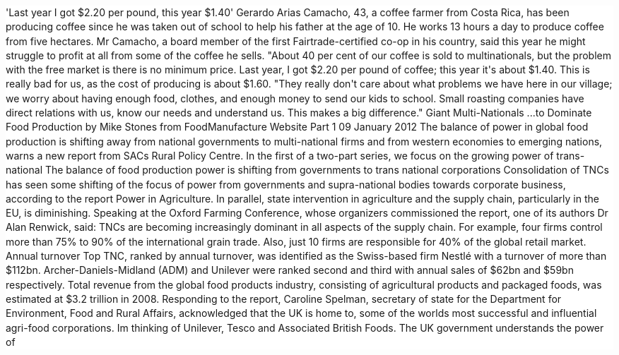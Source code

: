 'Last year I got $2.20 per pound, this year
$1.40'
Gerardo Arias Camacho, 43, a coffee
farmer from Costa Rica, has been producing coffee since he was taken out of
school to help his father at the age of 10.
He works 13 hours a day to
produce coffee from five hectares.
Mr Camacho, a board member of the first
Fairtrade-certified co-op in his country, said this year he might struggle
to profit at all from some of the coffee he sells.
"About 40 per cent of our coffee is sold to
multinationals, but the problem with the free market is there is no
minimum price. Last year, I got $2.20 per pound of coffee; this year
it's about $1.40. This is really bad for us, as the cost of producing is
about $1.60.
"They really don't care about what problems we have here in our village;
we worry about having enough food, clothes, and enough money to send our
kids to school. Small roasting companies have direct relations with us,
know our needs and understand us. This makes a big difference."
Giant Multi-Nationals
...to
Dominate Food Production
by Mike Stones
from
FoodManufacture Website
Part 1
09 January 2012
The balance of power in global
food production is shifting away from national governments
to multi-national firms and from western economies to
emerging nations, warns a new report from SACs Rural Policy
Centre.
In the first of a two-part
series, we focus on the growing power of trans-national
The balance of food
production power
is shifting from governments
to trans national corporations
Consolidation of TNCs has seen some shifting of the focus of power
from governments and supra-national bodies towards corporate
business, according to the report Power in Agriculture.
In parallel, state intervention in agriculture
and the supply chain, particularly in the EU, is diminishing.
Speaking at the Oxford Farming Conference, whose organizers commissioned the
report, one of its authors Dr Alan Renwick, said:
TNCs are becoming increasingly dominant in
all aspects of the supply chain.
For example, four firms control more than 75% to
90% of the international grain trade.
Also, just 10 firms are responsible for 40% of the global retail market.
Annual turnover
Top TNC, ranked by annual turnover, was identified as the Swiss-based firm
Nestlé with a turnover of more than $112bn.
Archer-Daniels-Midland (ADM) and Unilever were ranked second and third with
annual sales of $62bn and $59bn respectively. Total revenue from the global
food products industry, consisting of agricultural products and packaged
foods, was estimated at $3.2 trillion in 2008.
Responding to the report, Caroline Spelman, secretary of state for
the Department for Environment, Food and Rural Affairs, acknowledged that
the UK is home to,
some of the worlds most successful and
influential agri-food corporations.
Im thinking of Unilever, Tesco and
Associated British Foods. The UK government understands the power of